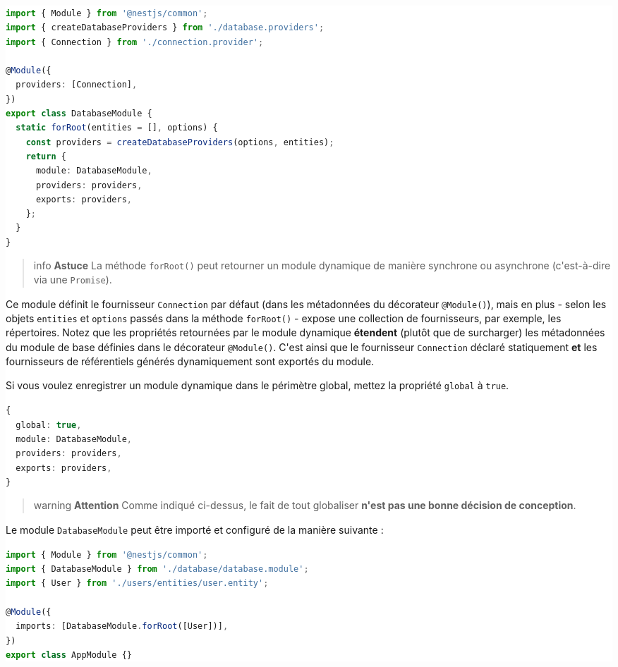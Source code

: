 ```typescript
import { Module } from '@nestjs/common';
import { createDatabaseProviders } from './database.providers';
import { Connection } from './connection.provider';

@Module({
  providers: [Connection],
})
export class DatabaseModule {
  static forRoot(entities = [], options) {
    const providers = createDatabaseProviders(options, entities);
    return {
      module: DatabaseModule,
      providers: providers,
      exports: providers,
    };
  }
}
```

> info **Astuce** La méthode `forRoot()` peut retourner un module dynamique de manière synchrone ou asynchrone (c'est-à-dire via une `Promise`).

Ce module définit le fournisseur `Connection` par défaut (dans les métadonnées du décorateur `@Module()`), mais en plus - selon les objets `entities` et `options` passés dans la méthode `forRoot()` - expose une collection de fournisseurs, par exemple, les répertoires. Notez que les propriétés retournées par le module dynamique **étendent** (plutôt que de surcharger) les métadonnées du module de base définies dans le décorateur `@Module()`. C'est ainsi que le fournisseur `Connection` déclaré statiquement **et** les fournisseurs de référentiels générés dynamiquement sont exportés du module.

Si vous voulez enregistrer un module dynamique dans le périmètre global, mettez la propriété `global` à `true`.

```typescript
{
  global: true,
  module: DatabaseModule,
  providers: providers,
  exports: providers,
}
```

> warning **Attention** Comme indiqué ci-dessus, le fait de tout globaliser **n'est pas une bonne décision de conception**.

Le module `DatabaseModule` peut être importé et configuré de la manière suivante :

```typescript
import { Module } from '@nestjs/common';
import { DatabaseModule } from './database/database.module';
import { User } from './users/entities/user.entity';

@Module({
  imports: [DatabaseModule.forRoot([User])],
})
export class AppModule {}
```

